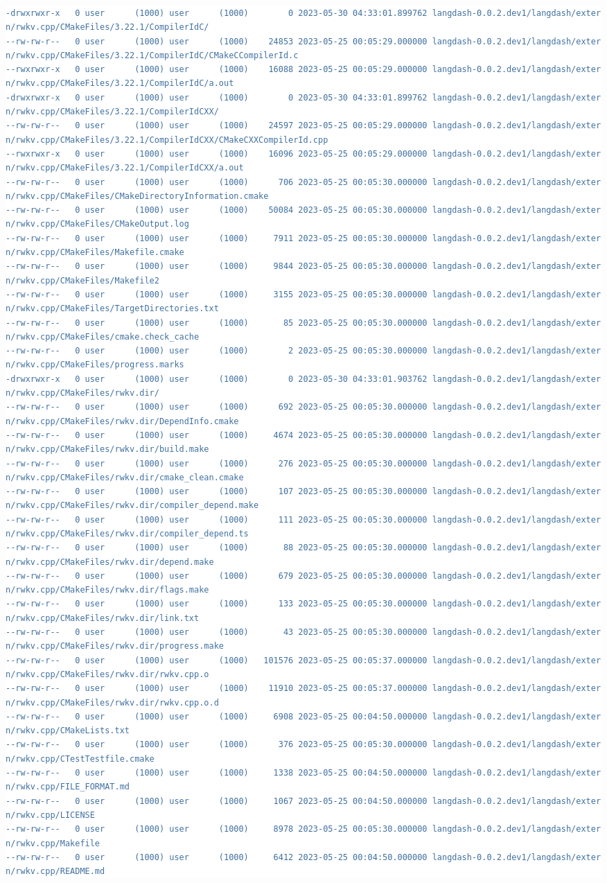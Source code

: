 ```diff
-drwxrwxr-x   0 user      (1000) user      (1000)        0 2023-05-30 04:33:01.899762 langdash-0.0.2.dev1/langdash/extern/rwkv.cpp/CMakeFiles/3.22.1/CompilerIdC/
--rw-rw-r--   0 user      (1000) user      (1000)    24853 2023-05-25 00:05:29.000000 langdash-0.0.2.dev1/langdash/extern/rwkv.cpp/CMakeFiles/3.22.1/CompilerIdC/CMakeCCompilerId.c
--rwxrwxr-x   0 user      (1000) user      (1000)    16088 2023-05-25 00:05:29.000000 langdash-0.0.2.dev1/langdash/extern/rwkv.cpp/CMakeFiles/3.22.1/CompilerIdC/a.out
-drwxrwxr-x   0 user      (1000) user      (1000)        0 2023-05-30 04:33:01.899762 langdash-0.0.2.dev1/langdash/extern/rwkv.cpp/CMakeFiles/3.22.1/CompilerIdCXX/
--rw-rw-r--   0 user      (1000) user      (1000)    24597 2023-05-25 00:05:29.000000 langdash-0.0.2.dev1/langdash/extern/rwkv.cpp/CMakeFiles/3.22.1/CompilerIdCXX/CMakeCXXCompilerId.cpp
--rwxrwxr-x   0 user      (1000) user      (1000)    16096 2023-05-25 00:05:29.000000 langdash-0.0.2.dev1/langdash/extern/rwkv.cpp/CMakeFiles/3.22.1/CompilerIdCXX/a.out
--rw-rw-r--   0 user      (1000) user      (1000)      706 2023-05-25 00:05:30.000000 langdash-0.0.2.dev1/langdash/extern/rwkv.cpp/CMakeFiles/CMakeDirectoryInformation.cmake
--rw-rw-r--   0 user      (1000) user      (1000)    50084 2023-05-25 00:05:30.000000 langdash-0.0.2.dev1/langdash/extern/rwkv.cpp/CMakeFiles/CMakeOutput.log
--rw-rw-r--   0 user      (1000) user      (1000)     7911 2023-05-25 00:05:30.000000 langdash-0.0.2.dev1/langdash/extern/rwkv.cpp/CMakeFiles/Makefile.cmake
--rw-rw-r--   0 user      (1000) user      (1000)     9844 2023-05-25 00:05:30.000000 langdash-0.0.2.dev1/langdash/extern/rwkv.cpp/CMakeFiles/Makefile2
--rw-rw-r--   0 user      (1000) user      (1000)     3155 2023-05-25 00:05:30.000000 langdash-0.0.2.dev1/langdash/extern/rwkv.cpp/CMakeFiles/TargetDirectories.txt
--rw-rw-r--   0 user      (1000) user      (1000)       85 2023-05-25 00:05:30.000000 langdash-0.0.2.dev1/langdash/extern/rwkv.cpp/CMakeFiles/cmake.check_cache
--rw-rw-r--   0 user      (1000) user      (1000)        2 2023-05-25 00:05:30.000000 langdash-0.0.2.dev1/langdash/extern/rwkv.cpp/CMakeFiles/progress.marks
-drwxrwxr-x   0 user      (1000) user      (1000)        0 2023-05-30 04:33:01.903762 langdash-0.0.2.dev1/langdash/extern/rwkv.cpp/CMakeFiles/rwkv.dir/
--rw-rw-r--   0 user      (1000) user      (1000)      692 2023-05-25 00:05:30.000000 langdash-0.0.2.dev1/langdash/extern/rwkv.cpp/CMakeFiles/rwkv.dir/DependInfo.cmake
--rw-rw-r--   0 user      (1000) user      (1000)     4674 2023-05-25 00:05:30.000000 langdash-0.0.2.dev1/langdash/extern/rwkv.cpp/CMakeFiles/rwkv.dir/build.make
--rw-rw-r--   0 user      (1000) user      (1000)      276 2023-05-25 00:05:30.000000 langdash-0.0.2.dev1/langdash/extern/rwkv.cpp/CMakeFiles/rwkv.dir/cmake_clean.cmake
--rw-rw-r--   0 user      (1000) user      (1000)      107 2023-05-25 00:05:30.000000 langdash-0.0.2.dev1/langdash/extern/rwkv.cpp/CMakeFiles/rwkv.dir/compiler_depend.make
--rw-rw-r--   0 user      (1000) user      (1000)      111 2023-05-25 00:05:30.000000 langdash-0.0.2.dev1/langdash/extern/rwkv.cpp/CMakeFiles/rwkv.dir/compiler_depend.ts
--rw-rw-r--   0 user      (1000) user      (1000)       88 2023-05-25 00:05:30.000000 langdash-0.0.2.dev1/langdash/extern/rwkv.cpp/CMakeFiles/rwkv.dir/depend.make
--rw-rw-r--   0 user      (1000) user      (1000)      679 2023-05-25 00:05:30.000000 langdash-0.0.2.dev1/langdash/extern/rwkv.cpp/CMakeFiles/rwkv.dir/flags.make
--rw-rw-r--   0 user      (1000) user      (1000)      133 2023-05-25 00:05:30.000000 langdash-0.0.2.dev1/langdash/extern/rwkv.cpp/CMakeFiles/rwkv.dir/link.txt
--rw-rw-r--   0 user      (1000) user      (1000)       43 2023-05-25 00:05:30.000000 langdash-0.0.2.dev1/langdash/extern/rwkv.cpp/CMakeFiles/rwkv.dir/progress.make
--rw-rw-r--   0 user      (1000) user      (1000)   101576 2023-05-25 00:05:37.000000 langdash-0.0.2.dev1/langdash/extern/rwkv.cpp/CMakeFiles/rwkv.dir/rwkv.cpp.o
--rw-rw-r--   0 user      (1000) user      (1000)    11910 2023-05-25 00:05:37.000000 langdash-0.0.2.dev1/langdash/extern/rwkv.cpp/CMakeFiles/rwkv.dir/rwkv.cpp.o.d
--rw-rw-r--   0 user      (1000) user      (1000)     6908 2023-05-25 00:04:50.000000 langdash-0.0.2.dev1/langdash/extern/rwkv.cpp/CMakeLists.txt
--rw-rw-r--   0 user      (1000) user      (1000)      376 2023-05-25 00:05:30.000000 langdash-0.0.2.dev1/langdash/extern/rwkv.cpp/CTestTestfile.cmake
--rw-rw-r--   0 user      (1000) user      (1000)     1338 2023-05-25 00:04:50.000000 langdash-0.0.2.dev1/langdash/extern/rwkv.cpp/FILE_FORMAT.md
--rw-rw-r--   0 user      (1000) user      (1000)     1067 2023-05-25 00:04:50.000000 langdash-0.0.2.dev1/langdash/extern/rwkv.cpp/LICENSE
--rw-rw-r--   0 user      (1000) user      (1000)     8978 2023-05-25 00:05:30.000000 langdash-0.0.2.dev1/langdash/extern/rwkv.cpp/Makefile
--rw-rw-r--   0 user      (1000) user      (1000)     6412 2023-05-25 00:04:50.000000 langdash-0.0.2.dev1/langdash/extern/rwkv.cpp/README.md
```